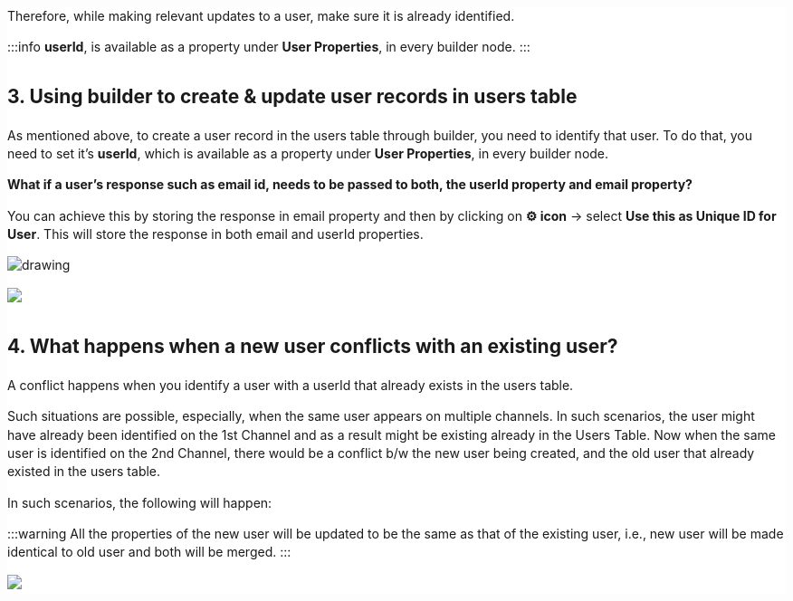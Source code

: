 Therefore, while making relevant updates to a user, make sure it is already identified.

:::info
**userId**, is available as a property under **User Properties**, in every builder node.
:::

## <a name="id3"></a> 3. Using builder to create & update user records in users table

As mentioned above, to create a user record in the users table through builder, you need to identify that user. To do that, you need to set it’s **userId**, which is available as a property under **User Properties**, in every builder node.

**What if a user’s response such as email id, needs to be passed to both, the userId property and email property?**

You can achieve this by storing the response in email property and then by clicking on **⚙️ icon** → select **Use this as Unique ID for User**. This will store the response in both email and userId properties.

<img src="https://i.imgur.com/lwP5L5r.png" alt="drawing" width="60%"/>

![](https://i.imgur.com/ty7LQKU.png)


## <a name="id4"></a> 4. What happens when a new user conflicts with an existing user?

A conflict happens when you identify a user with a userId that already exists in the users table.

Such situations are possible, especially, when the same user appears on multiple channels. In such scenarios, the user might have already been identified on the 1st Channel and as a result might be existing already in the Users Table. Now when the same user is identified on the 2nd Channel, there would be a conflict b/w the new user being created, and the old user that already existed in the users table.

In such scenarios, the following will happen:

:::warning
All the properties of the new user will be updated to be the same as that of the existing user, i.e., new user will be made identical to old user and both will be merged.
:::

![](https://i.imgur.com/qNEdl6g.png)


